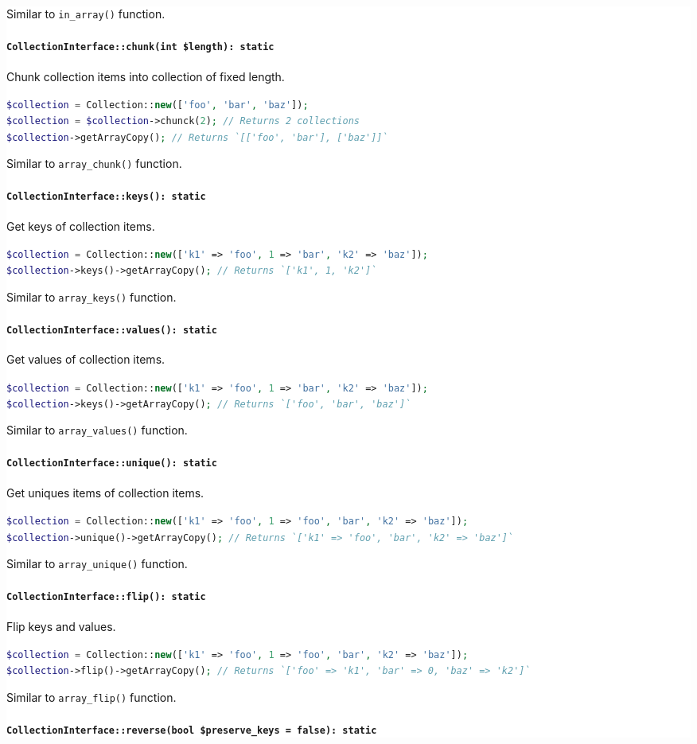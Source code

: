 Similar to `in_array()` function.

#### `CollectionInterface::chunk(int $length): static`

Chunk collection items into collection of fixed length.

```php
$collection = Collection::new(['foo', 'bar', 'baz']);
$collection = $collection->chunck(2); // Returns 2 collections
$collection->getArrayCopy(); // Returns `[['foo', 'bar'], ['baz']]`
```

Similar to `array_chunk()` function.

#### `CollectionInterface::keys(): static`

Get keys of collection items.

```php
$collection = Collection::new(['k1' => 'foo', 1 => 'bar', 'k2' => 'baz']);
$collection->keys()->getArrayCopy(); // Returns `['k1', 1, 'k2']`
```

Similar to `array_keys()` function.

#### `CollectionInterface::values(): static`

Get values of collection items.

```php
$collection = Collection::new(['k1' => 'foo', 1 => 'bar', 'k2' => 'baz']);
$collection->keys()->getArrayCopy(); // Returns `['foo', 'bar', 'baz']`
```

Similar to `array_values()` function.

#### `CollectionInterface::unique(): static`

Get uniques items of collection items.

```php
$collection = Collection::new(['k1' => 'foo', 1 => 'foo', 'bar', 'k2' => 'baz']);
$collection->unique()->getArrayCopy(); // Returns `['k1' => 'foo', 'bar', 'k2' => 'baz']`
```

Similar to `array_unique()` function.

#### `CollectionInterface::flip(): static`

Flip keys and values.

```php
$collection = Collection::new(['k1' => 'foo', 1 => 'foo', 'bar', 'k2' => 'baz']);
$collection->flip()->getArrayCopy(); // Returns `['foo' => 'k1', 'bar' => 0, 'baz' => 'k2']`
```

Similar to `array_flip()` function.

#### `CollectionInterface::reverse(bool $preserve_keys = false): static`
